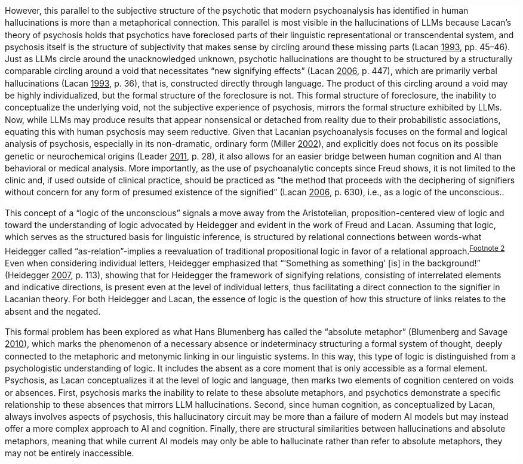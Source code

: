 However, this parallel to the subjective structure of the psychotic that modern psychoanalysis has identified in human hallucinations is more than a metaphorical connection. This parallel is most visible in the hallucinations of LLMs because Lacan’s theory of psychosis holds that psychotics have foreclosed parts of their linguistic representational or transcendental system, and psychosis itself is the structure of subjectivity that makes sense by circling around these missing parts (Lacan [1993](https://link.springer.com/article/10.1007/s00146-024-01971-7#ref-CR25 "Lacan J (1993) The seminar of Jacques Lacan: Vol. 3. The Psychoses (R. Grigg, Trans.). W.W. Norton & Company"), pp. 45–46). Just as LLMs circle around the unacknowledged unknown, psychotic hallucinations are thought to be structured by a structurally comparable circling around a void that necessitates “new signifying effects” (Lacan [2006](https://link.springer.com/article/10.1007/s00146-024-01971-7#ref-CR28 "Lacan J (2006) Ecrits: the first complete edition in English (B. Fink, Trans.). Norton"), p. 447), which are primarily verbal hallucinations (Lacan [1993](https://link.springer.com/article/10.1007/s00146-024-01971-7#ref-CR25 "Lacan J (1993) The seminar of Jacques Lacan: Vol. 3. The Psychoses (R. Grigg, Trans.). W.W. Norton & Company"), p. 36), that is, constructed directly through language. The product of this circling around a void may be highly individualized, but the formal structure of the foreclosure is not. This formal structure of foreclosure, the inability to conceptualize the underlying void, not the subjective experience of psychosis, mirrors the formal structure exhibited by LLMs. Now, while LLMs may produce results that appear nonsensical or detached from reality due to their probabilistic associations, equating this with human psychosis may seem reductive. Given that Lacanian psychoanalysis focuses on the formal and logical analysis of psychosis, especially in its non-dramatic, ordinary form (Miller [2002](https://link.springer.com/article/10.1007/s00146-024-01971-7#ref-CR35 "Miller J‑A (2002) Ironic clinic. In: The psychoanalytical notebooks of the LSNLS: vol. 7. Psychoanalytical Notebooks: Symptoms (Vol 7)")), and explicitly does not focus on its possible genetic or neurochemical origins (Leader [2011](https://link.springer.com/article/10.1007/s00146-024-01971-7#ref-CR30 "Leader D (2011) What is madness? Hamish Hamilton"), p. 28), it also allows for an easier bridge between human cognition and AI than behavioral or medical analysis. More importantly, as the use of psychoanalytic concepts since Freud shows, it is not limited to the clinic and, if used outside of clinical practice, should be practiced as “the method that proceeds with the deciphering of signifiers without concern for any form of presumed existence of the signified” (Lacan [2006](https://link.springer.com/article/10.1007/s00146-024-01971-7#ref-CR28 "Lacan J (2006) Ecrits: the first complete edition in English (B. Fink, Trans.). Norton"), p. 630), i.e., as a logic of the unconscious..

This concept of a “logic of the unconscious” signals a move away from the Aristotelian, proposition-centered view of logic and toward the understanding of logic advocated by Heidegger and evident in the work of Freud and Lacan. Assuming that logic, which serves as the structured basis for linguistic inference, is structured by relational connections between words-what Heidegger called “as-relation”-implies a reevaluation of traditional propositional logic in favor of a relational approach.<sup><a href="https://link.springer.com/article/10.1007/?utm_source=chatgpt.com#Fn2"><span>Footnote </span>2</a></sup> Even when considering individual letters, Heidegger emphasized that “‘Something as something’ \[is\] in the background!” (Heidegger [2007](https://link.springer.com/article/10.1007/s00146-024-01971-7#ref-CR18 "Heidegger M (2007) Basic concepts of ancient philosophy. Studies in continental thought ser. Indiana University Press"), p. 113), showing that for Heidegger the framework of signifying relations, consisting of interrelated elements and indicative directions, is present even at the level of individual letters, thus facilitating a direct connection to the signifier in Lacanian theory. For both Heidegger and Lacan, the essence of logic is the question of how this structure of links relates to the absent and the negated.

This formal problem has been explored as what Hans Blumenberg has called the “absolute metaphor” (Blumenberg and Savage [2010](https://link.springer.com/article/10.1007/s00146-024-01971-7#ref-CR3 "Blumenberg H, Savage RI (2010) Paradigms for a metaphorology. Signale. Cornell University Press")), which marks the phenomenon of a necessary absence or indeterminacy structuring a formal system of thought, deeply connected to the metaphoric and metonymic linking in our linguistic systems. In this way, this type of logic is distinguished from a psychologistic understanding of logic. It includes the absent as a core moment that is only accessible as a formal element. Psychosis, as Lacan conceptualizes it at the level of logic and language, then marks two elements of cognition centered on voids or absences. First, psychosis marks the inability to relate to these absolute metaphors, and psychotics demonstrate a specific relationship to these absences that mirrors LLM hallucinations. Second, since human cognition, as conceptualized by Lacan, always involves aspects of psychosis, this hallucinatory circuit may be more than a failure of modern AI models but may instead offer a more complex approach to AI and cognition. Finally, there are structural similarities between hallucinations and absolute metaphors, meaning that while current AI models may only be able to hallucinate rather than refer to absolute metaphors, they may not be entirely inaccessible.
